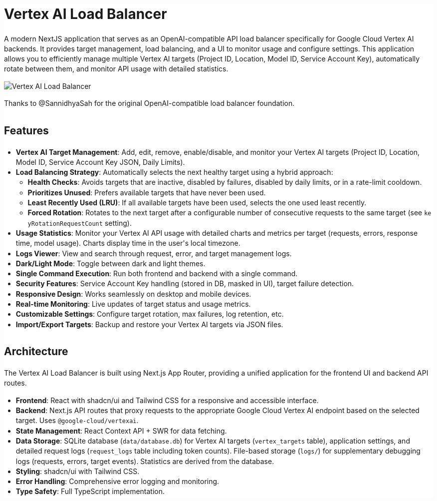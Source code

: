 # Vertex AI Load Balancer

A modern NextJS application that serves as an OpenAI-compatible API load balancer specifically for Google Cloud Vertex AI backends. It provides target management, load balancing, and a UI to monitor usage and configure settings. This application allows you to efficiently manage multiple Vertex AI targets (Project ID, Location, Model ID, Service Account Key), automatically rotate between them, and monitor API usage with detailed statistics.

![Vertex AI Load Balancer](https://encrypted-tbn0.gstatic.com/images?q=tbn:ANd9GcQ0Zip_9Sc-Y6BxhrBhZ770znyfGPcIc-48RQ&s)

Thanks to @SannidhyaSah for the original OpenAI-compatible load balancer foundation.

## Features

- **Vertex AI Target Management**: Add, edit, remove, enable/disable, and monitor your Vertex AI targets (Project ID, Location, Model ID, Service Account Key JSON, Daily Limits).
- **Load Balancing Strategy**: Automatically selects the next healthy target using a hybrid approach:
   - **Health Checks**: Avoids targets that are inactive, disabled by failures, disabled by daily limits, or in a rate-limit cooldown.
   - **Prioritizes Unused**: Prefers available targets that have never been used.
   - **Least Recently Used (LRU)**: If all available targets have been used, selects the one used least recently.
   - **Forced Rotation**: Rotates to the next target after a configurable number of consecutive requests to the same target (see `keyRotationRequestCount` setting).
- **Usage Statistics**: Monitor your Vertex AI API usage with detailed charts and metrics per target (requests, errors, response time, model usage). Charts display time in the user's local timezone.
- **Logs Viewer**: View and search through request, error, and target management logs.
- **Dark/Light Mode**: Toggle between dark and light themes.
- **Single Command Execution**: Run both frontend and backend with a single command.
- **Security Features**: Service Account Key handling (stored in DB, masked in UI), target failure detection.
- **Responsive Design**: Works seamlessly on desktop and mobile devices.
- **Real-time Monitoring**: Live updates of target status and usage metrics.
- **Customizable Settings**: Configure target rotation, max failures, log retention, etc.
- **Import/Export Targets**: Backup and restore your Vertex AI targets via JSON files.

## Architecture

The Vertex AI Load Balancer is built using Next.js App Router, providing a unified application for the frontend UI and backend API routes.

- **Frontend**: React with shadcn/ui and Tailwind CSS for a responsive and accessible interface.
- **Backend**: Next.js API routes that proxy requests to the appropriate Google Cloud Vertex AI endpoint based on the selected target. Uses `@google-cloud/vertexai`.
- **State Management**: React Context API + SWR for data fetching.
- **Data Storage**: SQLite database (`data/database.db`) for Vertex AI targets (`vertex_targets` table), application settings, and detailed request logs (`request_logs` table including token counts). File-based storage (`logs/`) for supplementary debugging logs (requests, errors, target events). Statistics are derived from the database.
- **Styling**: shadcn/ui with Tailwind CSS.
- **Error Handling**: Comprehensive error logging and monitoring.
- **Type Safety**: Full TypeScript implementation.
